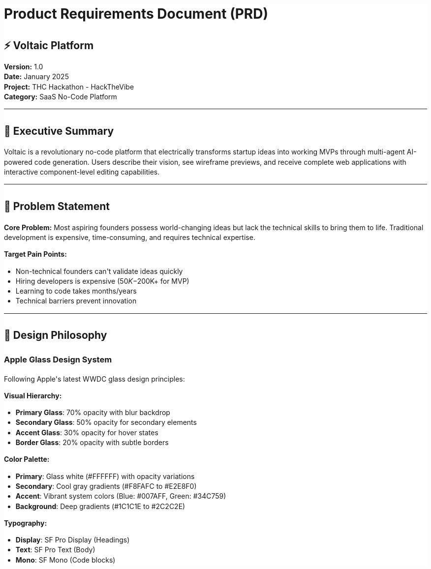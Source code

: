 # Product Requirements Document (PRD)
## ⚡ Voltaic Platform

**Version:** 1.0  
**Date:** January 2025  
**Project:** THC Hackathon - HackTheVibe  
**Category:** SaaS No-Code Platform  

---

## 🎯 Executive Summary

Voltaic is a revolutionary no-code platform that electrically transforms startup ideas into working MVPs through multi-agent AI-powered code generation. Users describe their vision, see wireframe previews, and receive complete web applications with interactive component-level editing capabilities.

---

## 🚀 Problem Statement

**Core Problem:** Most aspiring founders possess world-changing ideas but lack the technical skills to bring them to life. Traditional development is expensive, time-consuming, and requires technical expertise.

**Target Pain Points:**
- Non-technical founders can't validate ideas quickly
- Hiring developers is expensive ($50K-$200K+ for MVP)
- Learning to code takes months/years
- Technical barriers prevent innovation

---

## 🎨 Design Philosophy

### Apple Glass Design System
Following Apple's latest WWDC glass design principles:

**Visual Hierarchy:**
- **Primary Glass**: 70% opacity with blur backdrop
- **Secondary Glass**: 50% opacity for secondary elements
- **Accent Glass**: 30% opacity for hover states
- **Border Glass**: 20% opacity with subtle borders

**Color Palette:**
- **Primary**: Glass white (#FFFFFF) with opacity variations
- **Secondary**: Cool gray gradients (#F8FAFC to #E2E8F0)
- **Accent**: Vibrant system colors (Blue: #007AFF, Green: #34C759)
- **Background**: Deep gradients (#1C1C1E to #2C2C2E)

**Typography:**
- **Display**: SF Pro Display (Headings)
- **Text**: SF Pro Text (Body)
- **Mono**: SF Mono (Code blocks)

